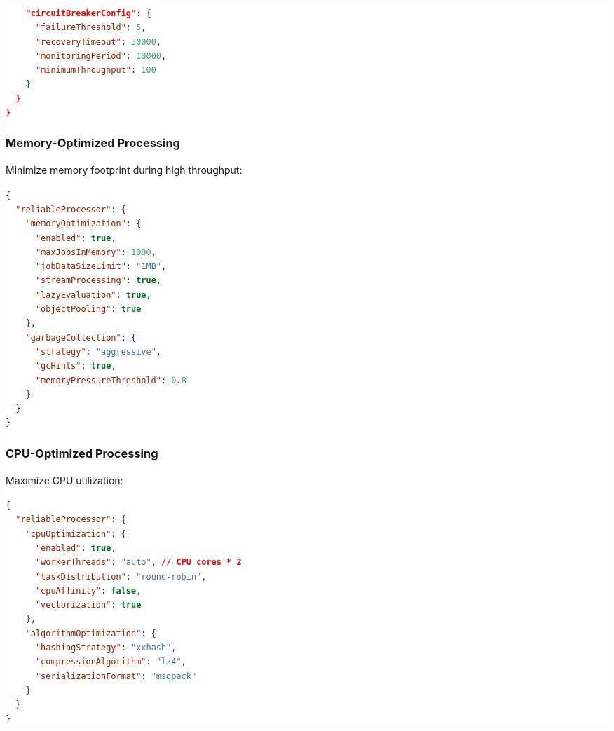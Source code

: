 ```json
    "circuitBreakerConfig": {
      "failureThreshold": 5,
      "recoveryTimeout": 30000,
      "monitoringPeriod": 10000,
      "minimumThroughput": 100
    }
  }
}
```

### Memory-Optimized Processing

Minimize memory footprint during high throughput:

```json
{
  "reliableProcessor": {
    "memoryOptimization": {
      "enabled": true,
      "maxJobsInMemory": 1000,
      "jobDataSizeLimit": "1MB",
      "streamProcessing": true,
      "lazyEvaluation": true,
      "objectPooling": true
    },
    "garbageCollection": {
      "strategy": "aggressive",
      "gcHints": true,
      "memoryPressureThreshold": 0.8
    }
  }
}
```

### CPU-Optimized Processing

Maximize CPU utilization:

```json
{
  "reliableProcessor": {
    "cpuOptimization": {
      "enabled": true,
      "workerThreads": "auto", // CPU cores * 2
      "taskDistribution": "round-robin",
      "cpuAffinity": false,
      "vectorization": true
    },
    "algorithmOptimization": {
      "hashingStrategy": "xxhash",
      "compressionAlgorithm": "lz4",
      "serializationFormat": "msgpack"
    }
  }
}
```
